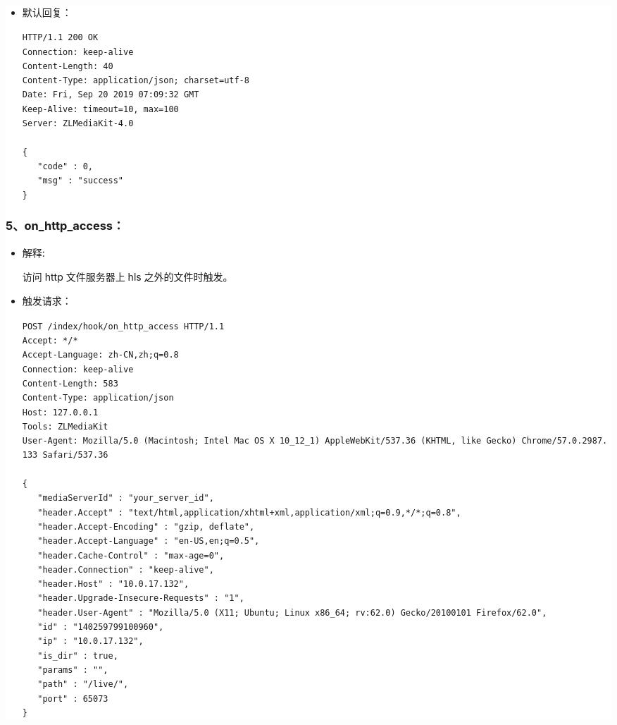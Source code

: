 - 默认回复：

  ```http
  HTTP/1.1 200 OK
  Connection: keep-alive
  Content-Length: 40
  Content-Type: application/json; charset=utf-8
  Date: Fri, Sep 20 2019 07:09:32 GMT
  Keep-Alive: timeout=10, max=100
  Server: ZLMediaKit-4.0

  {
     "code" : 0,
     "msg" : "success"
  }

  ```

### 5、on_http_access：

- 解释:

  访问 http 文件服务器上 hls 之外的文件时触发。

- 触发请求：

  ```http
  POST /index/hook/on_http_access HTTP/1.1
  Accept: */*
  Accept-Language: zh-CN,zh;q=0.8
  Connection: keep-alive
  Content-Length: 583
  Content-Type: application/json
  Host: 127.0.0.1
  Tools: ZLMediaKit
  User-Agent: Mozilla/5.0 (Macintosh; Intel Mac OS X 10_12_1) AppleWebKit/537.36 (KHTML, like Gecko) Chrome/57.0.2987.133 Safari/537.36

  {
     "mediaServerId" : "your_server_id",
     "header.Accept" : "text/html,application/xhtml+xml,application/xml;q=0.9,*/*;q=0.8",
     "header.Accept-Encoding" : "gzip, deflate",
     "header.Accept-Language" : "en-US,en;q=0.5",
     "header.Cache-Control" : "max-age=0",
     "header.Connection" : "keep-alive",
     "header.Host" : "10.0.17.132",
     "header.Upgrade-Insecure-Requests" : "1",
     "header.User-Agent" : "Mozilla/5.0 (X11; Ubuntu; Linux x86_64; rv:62.0) Gecko/20100101 Firefox/62.0",
     "id" : "140259799100960",
     "ip" : "10.0.17.132",
     "is_dir" : true,
     "params" : "",
     "path" : "/live/",
     "port" : 65073
  }

  ```
